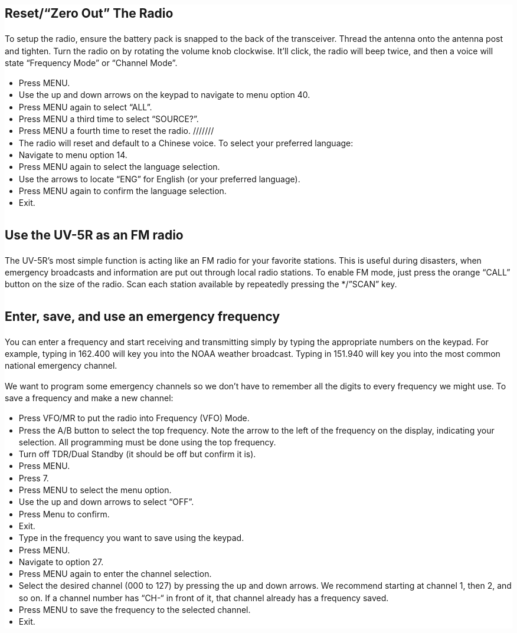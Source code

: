## Reset/“Zero Out” The Radio
To setup the radio, ensure the battery pack is snapped to the back of the transceiver. Thread the antenna onto the antenna post and tighten. Turn the radio on by rotating the volume knob clockwise. It’ll click, the radio will beep twice, and then a voice will state “Frequency Mode” or “Channel Mode”.

* Press MENU.
* Use the up and down arrows on the keypad to navigate to menu option 40.
* Press MENU again to select “ALL”.
* Press MENU a third time to select “SOURCE?”.
* Press MENU a fourth time to reset the radio.
///////
* The radio will reset and default to a Chinese voice. To select your preferred language:
* Navigate to menu option 14.
* Press MENU again to select the language selection.
* Use the arrows to locate “ENG” for English (or your preferred language).
* Press MENU again to confirm the language selection.
* Exit.

## Use the UV-5R as an FM radio
The UV-5R’s most simple function is acting like an FM radio for your favorite stations. This is useful during disasters, when emergency broadcasts and information are put out through local radio stations. To enable FM mode, just press the orange “CALL” button on the size of the radio. Scan each station available by repeatedly pressing the */”SCAN” key.

## Enter, save, and use an emergency frequency
You can enter a frequency and start receiving and transmitting simply by typing the appropriate numbers on the keypad. For example, typing in 162.400 will key you into the NOAA weather broadcast. Typing in 151.940 will key you into the most common national emergency channel.

We want to program some emergency channels so we don’t have to remember all the digits to every frequency we might use. To save a frequency and make a new channel:

* Press VFO/MR to put the radio into Frequency (VFO) Mode.
* Press the A/B button to select the top frequency. Note the arrow to the left of the frequency on the display, indicating your selection. All programming must be done using the top frequency.
* Turn off TDR/Dual Standby (it should be off but confirm it is).
* Press MENU.
* Press 7.
* Press MENU to select the menu option.
* Use the up and down arrows to select “OFF”.
* Press Menu to confirm.
* Exit.
* Type in the frequency you want to save using the keypad.
* Press MENU.
* Navigate to option 27.
* Press MENU again to enter the channel selection.
* Select the desired channel (000 to 127) by pressing the up and down arrows. We recommend starting at channel 1, then 2, and so on. If a channel number has “CH-“ in front of it, that channel already has a frequency saved.
* Press MENU to save the frequency to the selected channel.
* Exit.
